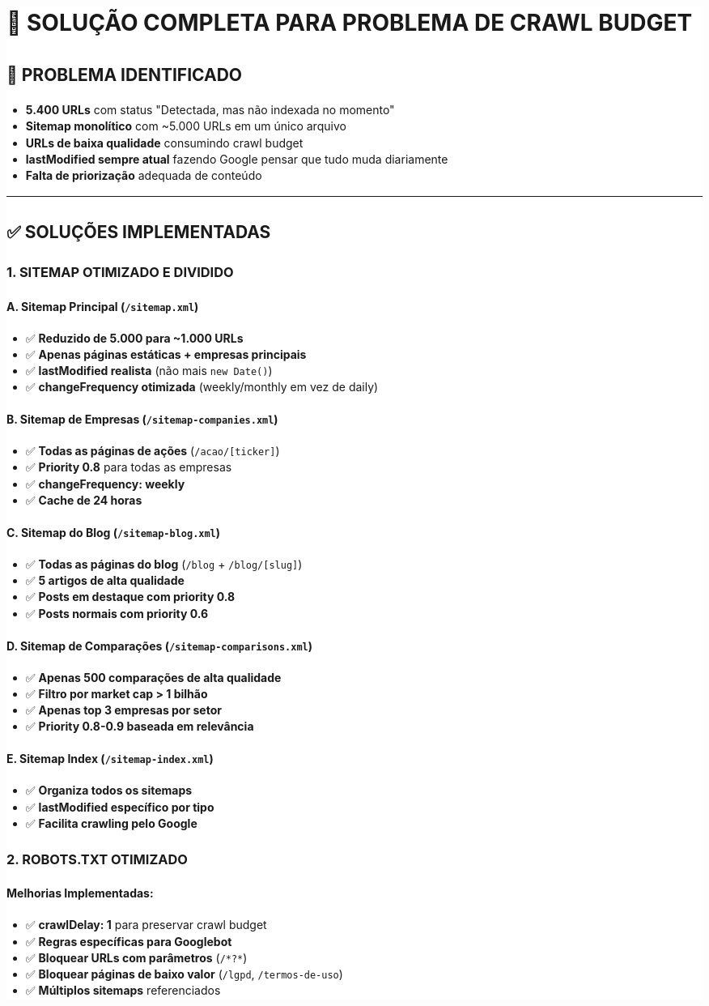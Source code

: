 # 🚀 SOLUÇÃO COMPLETA PARA PROBLEMA DE CRAWL BUDGET

## 🚨 **PROBLEMA IDENTIFICADO**

- **5.400 URLs** com status "Detectada, mas não indexada no momento"
- **Sitemap monolítico** com ~5.000 URLs em um único arquivo
- **URLs de baixa qualidade** consumindo crawl budget
- **lastModified sempre atual** fazendo Google pensar que tudo muda diariamente
- **Falta de priorização** adequada de conteúdo

---

## ✅ **SOLUÇÕES IMPLEMENTADAS**

### **1. SITEMAP OTIMIZADO E DIVIDIDO**

#### **A. Sitemap Principal (`/sitemap.xml`)**
- ✅ **Reduzido de 5.000 para ~1.000 URLs**
- ✅ **Apenas páginas estáticas + empresas principais**
- ✅ **lastModified realista** (não mais `new Date()`)
- ✅ **changeFrequency otimizada** (weekly/monthly em vez de daily)

#### **B. Sitemap de Empresas (`/sitemap-companies.xml`)**
- ✅ **Todas as páginas de ações** (`/acao/[ticker]`)
- ✅ **Priority 0.8** para todas as empresas
- ✅ **changeFrequency: weekly**
- ✅ **Cache de 24 horas**

#### **C. Sitemap do Blog (`/sitemap-blog.xml`)**
- ✅ **Todas as páginas do blog** (`/blog` + `/blog/[slug]`)
- ✅ **5 artigos de alta qualidade**
- ✅ **Posts em destaque com priority 0.8**
- ✅ **Posts normais com priority 0.6**

#### **D. Sitemap de Comparações (`/sitemap-comparisons.xml`)**
- ✅ **Apenas 500 comparações de alta qualidade**
- ✅ **Filtro por market cap > 1 bilhão**
- ✅ **Apenas top 3 empresas por setor**
- ✅ **Priority 0.8-0.9 baseada em relevância**

#### **E. Sitemap Index (`/sitemap-index.xml`)**
- ✅ **Organiza todos os sitemaps**
- ✅ **lastModified específico por tipo**
- ✅ **Facilita crawling pelo Google**

### **2. ROBOTS.TXT OTIMIZADO**

#### **Melhorias Implementadas:**
- ✅ **crawlDelay: 1** para preservar crawl budget
- ✅ **Regras específicas para Googlebot**
- ✅ **Bloquear URLs com parâmetros** (`/*?*`)
- ✅ **Bloquear páginas de baixo valor** (`/lgpd`, `/termos-de-uso`)
- ✅ **Múltiplos sitemaps** referenciados
